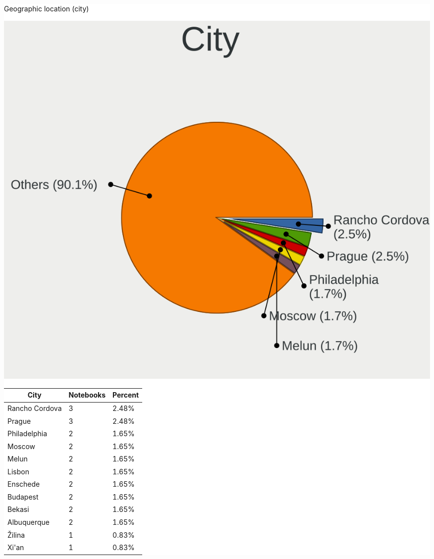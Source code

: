 Geographic location (city)

![City](./images/pie_chart/node_city.svg)


| City                   | Notebooks | Percent |
|------------------------|-----------|---------|
| Rancho Cordova         | 3         | 2.48%   |
| Prague                 | 3         | 2.48%   |
| Philadelphia           | 2         | 1.65%   |
| Moscow                 | 2         | 1.65%   |
| Melun                  | 2         | 1.65%   |
| Lisbon                 | 2         | 1.65%   |
| Enschede               | 2         | 1.65%   |
| Budapest               | 2         | 1.65%   |
| Bekasi                 | 2         | 1.65%   |
| Albuquerque            | 2         | 1.65%   |
| Žilina                | 1         | 0.83%   |
| Xi'an                  | 1         | 0.83%   |